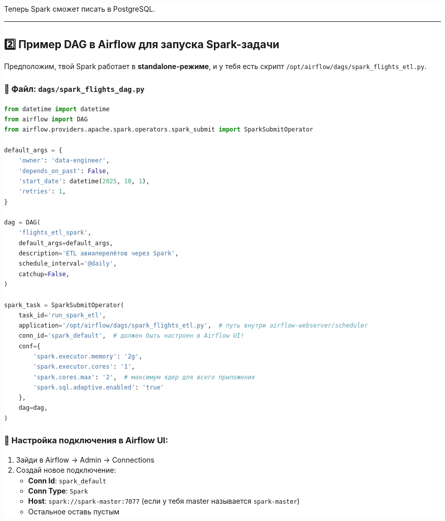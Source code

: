 Теперь Spark сможет писать в PostgreSQL.

---

## 2️⃣ **Пример DAG в Airflow для запуска Spark-задачи**

Предположим, твой Spark работает в **standalone-режиме**, и у тебя есть скрипт `/opt/airflow/dags/spark_flights_etl.py`.

### 📁 Файл: `dags/spark_flights_dag.py`

```python
from datetime import datetime
from airflow import DAG
from airflow.providers.apache.spark.operators.spark_submit import SparkSubmitOperator

default_args = {
    'owner': 'data-engineer',
    'depends_on_past': False,
    'start_date': datetime(2025, 10, 1),
    'retries': 1,
}

dag = DAG(
    'flights_etl_spark',
    default_args=default_args,
    description='ETL авиаперелётов через Spark',
    schedule_interval='@daily',
    catchup=False,
)

spark_task = SparkSubmitOperator(
    task_id='run_spark_etl',
    application='/opt/airflow/dags/spark_flights_etl.py',  # путь внутри airflow-webserver/scheduler
    conn_id='spark_default',  # должен быть настроен в Airflow UI!
    conf={
        'spark.executor.memory': '2g',
        'spark.executor.cores': '1',
        'spark.cores.max': '2',  # максимум ядер для всего приложения
        'spark.sql.adaptive.enabled': 'true'
    },
    dag=dag,
)
```

### 🔧 Настройка подключения в Airflow UI:
1. Зайди в Airflow → Admin → Connections
2. Создай новое подключение:
   - **Conn Id**: `spark_default`
   - **Conn Type**: `Spark`
   - **Host**: `spark://spark-master:7077` (если у тебя master называется `spark-master`)
   - Остальное оставь пустым
